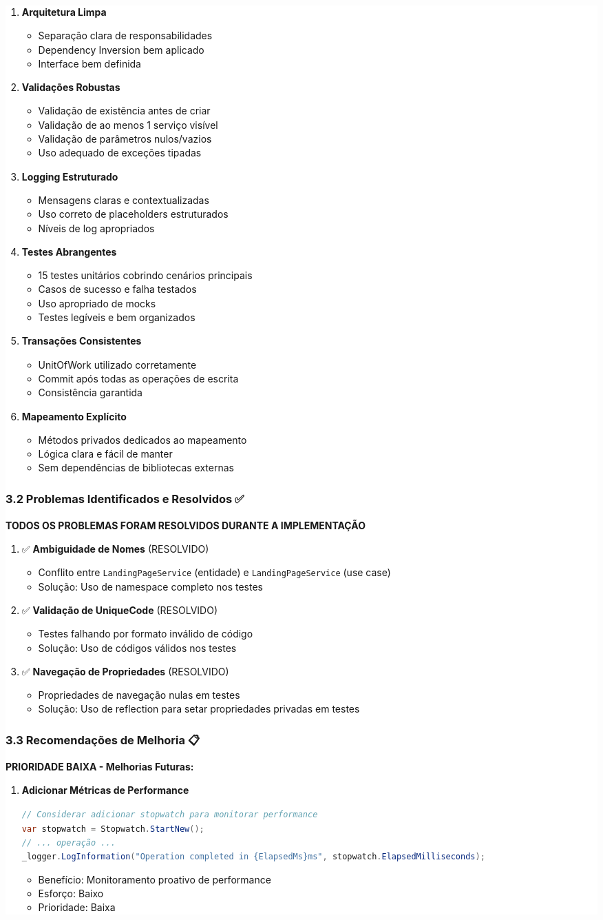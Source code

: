 1. **Arquitetura Limpa**
   - Separação clara de responsabilidades
   - Dependency Inversion bem aplicado
   - Interface bem definida

2. **Validações Robustas**
   - Validação de existência antes de criar
   - Validação de ao menos 1 serviço visível
   - Validação de parâmetros nulos/vazios
   - Uso adequado de exceções tipadas

3. **Logging Estruturado**
   - Mensagens claras e contextualizadas
   - Uso correto de placeholders estruturados
   - Níveis de log apropriados

4. **Testes Abrangentes**
   - 15 testes unitários cobrindo cenários principais
   - Casos de sucesso e falha testados
   - Uso apropriado de mocks
   - Testes legíveis e bem organizados

5. **Transações Consistentes**
   - UnitOfWork utilizado corretamente
   - Commit após todas as operações de escrita
   - Consistência garantida

6. **Mapeamento Explícito**
   - Métodos privados dedicados ao mapeamento
   - Lógica clara e fácil de manter
   - Sem dependências de bibliotecas externas

### 3.2 Problemas Identificados e Resolvidos ✅

**TODOS OS PROBLEMAS FORAM RESOLVIDOS DURANTE A IMPLEMENTAÇÃO**

1. ✅ **Ambiguidade de Nomes** (RESOLVIDO)
   - Conflito entre `LandingPageService` (entidade) e `LandingPageService` (use case)
   - Solução: Uso de namespace completo nos testes

2. ✅ **Validação de UniqueCode** (RESOLVIDO)
   - Testes falhando por formato inválido de código
   - Solução: Uso de códigos válidos nos testes

3. ✅ **Navegação de Propriedades** (RESOLVIDO)
   - Propriedades de navegação nulas em testes
   - Solução: Uso de reflection para setar propriedades privadas em testes

### 3.3 Recomendações de Melhoria 📋

**PRIORIDADE BAIXA - Melhorias Futuras:**

1. **Adicionar Métricas de Performance**
   ```csharp
   // Considerar adicionar stopwatch para monitorar performance
   var stopwatch = Stopwatch.StartNew();
   // ... operação ...
   _logger.LogInformation("Operation completed in {ElapsedMs}ms", stopwatch.ElapsedMilliseconds);
   ```
   - Benefício: Monitoramento proativo de performance
   - Esforço: Baixo
   - Prioridade: Baixa

